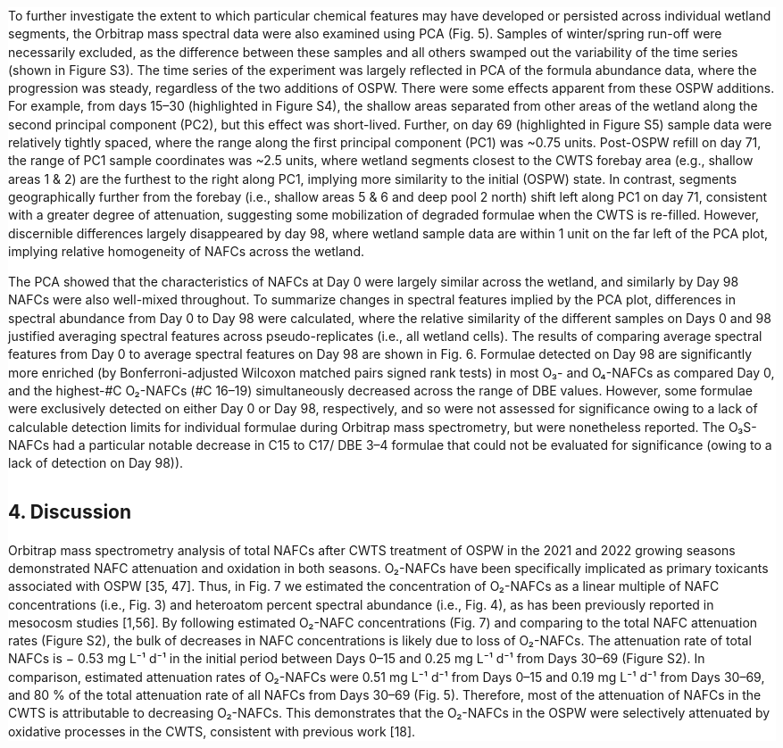 To further investigate the extent to which particular chemical features may have developed or persisted across individual wetland segments, the Orbitrap mass spectral data were also examined using PCA (Fig. 5). Samples of winter/spring run-off were necessarily excluded, as the difference between these samples and all others swamped out the variability of the time series (shown in Figure S3). The time series of the experiment was largely reflected in PCA of the formula abundance data, where the progression was steady, regardless of the two additions of OSPW. There were some effects apparent from these OSPW additions. For example, from days 15–30 (highlighted in Figure S4), the shallow areas separated from other areas of the wetland along the second principal component (PC2), but this effect was short-lived. Further, on day 69 (highlighted in Figure S5) sample data were relatively tightly spaced, where the range along the first principal component (PC1) was ~0.75 units. Post-OSPW refill on day 71, the range of PC1 sample coordinates was ~2.5 units, where wetland segments closest to the CWTS forebay area (e.g., shallow areas 1 & 2) are the furthest to the right along PC1, implying more similarity to the initial (OSPW) state. In contrast, segments geographically further from the forebay (i.e., shallow areas 5 & 6 and deep pool 2 north) shift left along PC1 on day 71, consistent with a greater degree of attenuation, suggesting some mobilization of degraded formulae when the CWTS is re-filled. However, discernible differences largely disappeared by day 98, where wetland sample data are within 1 unit on the far left of the PCA plot, implying relative homogeneity of NAFCs across the wetland.

The PCA showed that the characteristics of NAFCs at Day 0 were largely similar across the wetland, and similarly by Day 98 NAFCs were also well-mixed throughout. To summarize changes in spectral features implied by the PCA plot, differences in spectral abundance from Day 0 to Day 98 were calculated, where the relative similarity of the different samples on Days 0 and 98 justified averaging spectral features across pseudo-replicates (i.e., all wetland cells). The results of comparing average spectral features from Day 0 to average spectral features on Day 98 are shown in Fig. 6. Formulae detected on Day 98 are significantly more enriched (by Bonferroni-adjusted Wilcoxon matched pairs signed rank tests) in most O₃- and O₄-NAFCs as compared Day 0, and the highest-#C O₂-NAFCs (#C 16–19) simultaneously decreased across the range of DBE values. However, some formulae were exclusively detected on either Day 0 or Day 98, respectively, and so were not assessed for significance owing to a lack of calculable detection limits for individual formulae during Orbitrap mass spectrometry, but were nonetheless reported. The O₃S-NAFCs had a particular notable decrease in C15 to C17/ DBE 3–4 formulae that could not be evaluated for significance (owing to a lack of detection on Day 98)).

## 4. Discussion

Orbitrap mass spectrometry analysis of total NAFCs after CWTS treatment of OSPW in the 2021 and 2022 growing seasons demonstrated NAFC attenuation and oxidation in both seasons. O₂-NAFCs have been specifically implicated as primary toxicants associated with OSPW [35, 47]. Thus, in Fig. 7 we estimated the concentration of O₂-NAFCs as a linear multiple of NAFC concentrations (i.e., Fig. 3) and heteroatom percent spectral abundance (i.e., Fig. 4), as has been previously reported in mesocosm studies [1,56]. By following estimated O₂-NAFC concentrations (Fig. 7) and comparing to the total NAFC attenuation rates (Figure S2), the bulk of decreases in NAFC concentrations is likely due to loss of O₂-NAFCs. The attenuation rate of total NAFCs is − 0.53 mg L⁻¹ d⁻¹ in the initial period between Days 0–15 and 0.25 mg L⁻¹ d⁻¹ from Days 30–69 (Figure S2). In comparison, estimated attenuation rates of O₂-NAFCs were 0.51 mg L⁻¹ d⁻¹ from Days 0–15 and 0.19 mg L⁻¹ d⁻¹ from Days 30–69, and 80 % of the total attenuation rate of all NAFCs from Days 30–69 (Fig. 5). Therefore, most of the attenuation of NAFCs in the CWTS is attributable to decreasing O₂-NAFCs. This demonstrates that the O₂-NAFCs in the OSPW were selectively attenuated by oxidative processes in the CWTS, consistent with previous work [18].
